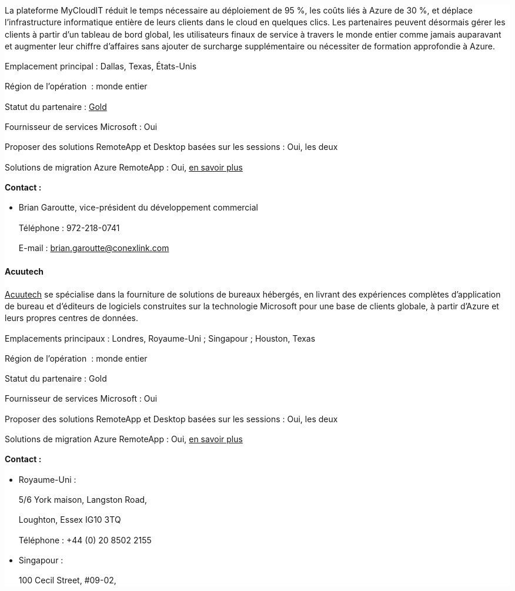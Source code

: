 La plateforme MyCloudIT réduit le temps nécessaire au déploiement de 95 %, les coûts liés à Azure de 30 %, et déplace l’infrastructure informatique entière de leurs clients dans le cloud en quelques clics. Les partenaires peuvent désormais gérer les clients à partir d’un tableau de bord global, les utilisateurs finaux de service à travers le monde entier comme jamais auparavant et augmenter leur chiffre d’affaires sans ajouter de surcharge supplémentaire ou nécessiter de formation approfondie à Azure.  

Emplacement principal : Dallas, Texas, États-Unis

Région de l’opération  : monde entier

Statut du partenaire : [Gold](https://partnercenter.microsoft.com/pcv/solution-providers/conexlink_4298787366/843036_1?k=Conexlink)

Fournisseur de services Microsoft : Oui

Proposer des solutions RemoteApp et Desktop basées sur les sessions : Oui, les deux

Solutions de migration Azure RemoteApp : Oui, [en savoir plus](https://mycloudit.com/remote-app-microsoft/)

**Contact :**

* Brian Garoutte, vice-président du développement commercial
  
   Téléphone : 972-218-0741
  
   E-mail : [brian.garoutte@conexlink.com](mailto:brian.garoutte@conexlink.com)

#### <a name="acuutech"></a>**Acuutech**
[Acuutech](http://www.acuutech.com) se spécialise dans la fourniture de solutions de bureaux hébergés, en livrant des expériences complètes d’application de bureau et d’éditeurs de logiciels construites sur la technologie Microsoft pour une base de clients globale, à partir d’Azure et leurs propres centres de données.

Emplacements principaux : Londres, Royaume-Uni ; Singapour ; Houston, Texas

Région de l’opération  : monde entier

Statut du partenaire : Gold

Fournisseur de services Microsoft : Oui

Proposer des solutions RemoteApp et Desktop basées sur les sessions : Oui, les deux

Solutions de migration Azure RemoteApp : Oui, [en savoir plus](http://www.acuutech.com/ara-migration/)

**Contact :**

* Royaume-Uni :
  
  5/6 York maison, Langston Road,
  
  Loughton, Essex IG10 3TQ
  
  Téléphone : +44 (0) 20 8502 2155
* Singapour :
  
  100 Cecil Street, #09-02, 
  
